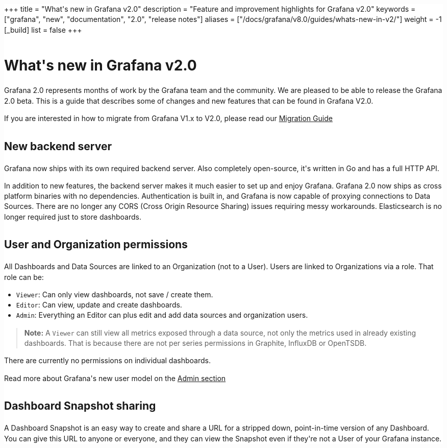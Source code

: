 +++
title = "What's new in Grafana v2.0"
description = "Feature and improvement highlights for Grafana v2.0"
keywords = ["grafana", "new", "documentation", "2.0", "release notes"]
aliases = ["/docs/grafana/v8.0/guides/whats-new-in-v2/"]
weight = -1
[_build]
list = false
+++

# What's new in Grafana v2.0

Grafana 2.0 represents months of work by the Grafana team and the community. We are pleased to be able to
release the Grafana 2.0 beta. This is a guide that describes some of changes and new features that can
be found in Grafana V2.0.

If you are interested in how to migrate from Grafana V1.x to V2.0, please read our [Migration Guide](../installation/migrating_to2.md)

## New backend server

Grafana now ships with its own required backend server. Also completely open-source, it's written in Go and has a full HTTP API.

In addition to new features, the backend server makes it much easier to set up and enjoy Grafana. Grafana 2.0 now ships as cross platform binaries with no dependencies. Authentication is built in, and Grafana is now capable of proxying connections to Data Sources.  There are no longer any CORS (Cross Origin Resource Sharing) issues requiring messy workarounds. Elasticsearch is no longer required just to store dashboards.

## User and Organization permissions

All Dashboards and Data Sources are linked to an Organization (not to a User). Users are linked to
Organizations via a role. That role can be:

- `Viewer`: Can only view dashboards, not save / create them.
- `Editor`: Can view, update and create dashboards.
- `Admin`: Everything an Editor can plus edit and add data sources and organization users.

> **Note:** A `Viewer` can still view all metrics exposed through a data source, not only
> the metrics used in already existing dashboards. That is because there are not
> per series permissions in Graphite, InfluxDB or OpenTSDB.

There are currently no permissions on individual dashboards.

Read more about Grafana's new user model on the [Admin section](../reference/admin/)

## Dashboard Snapshot sharing

A Dashboard Snapshot is an easy way to create and share a URL for a stripped down, point-in-time version of any Dashboard.
You can give this URL to anyone or everyone, and they can view the Snapshot even if they're not a User of your Grafana instance.
